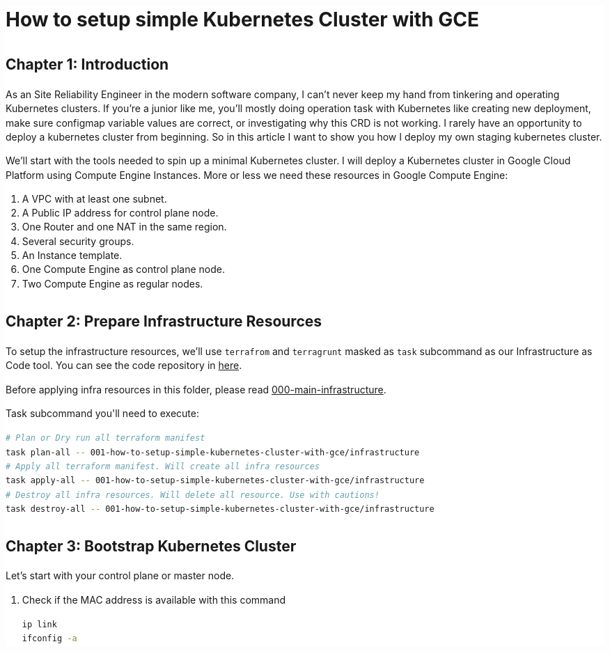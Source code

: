 # How to setup simple Kubernetes Cluster with GCE

## Chapter 1: Introduction

As an Site Reliability Engineer in the modern software company, I can’t never keep my hand from tinkering and operating Kubernetes clusters. If you’re a junior like me, you’ll mostly doing operation task with Kubernetes like creating new deployment, make sure configmap variable values are correct, or investigating why this CRD is not working. I rarely have an opportunity to deploy a kubernetes cluster from beginning. So in this article I want to show you how I deploy my own staging kubernetes cluster.

We’ll start with the tools needed to spin up a minimal Kubernetes cluster. I will deploy a Kubernetes cluster in Google Cloud Platform using Compute Engine Instances. More or less we need these resources in Google Compute Engine:

1. A VPC with at least one subnet.
2. A Public IP address for control plane node.
3. One Router and one NAT in the same region.
4. Several security groups.
5. An Instance template.
6. One Compute Engine as control plane node.
7. Two Compute Engine as regular nodes.

## Chapter 2: Prepare Infrastructure Resources

To setup the infrastructure resources, we’ll use `terrafrom` and `terragrunt` masked as `task` subcommand as our Infrastructure as Code tool. You can see the code repository in [here](./infrastructure).

Before applying infra resources in this folder, please read [000-main-infrastructure](./../000-main-infrastructure/README.md).

Task subcommand you'll need to execute:
```bash
# Plan or Dry run all terraform manifest
task plan-all -- 001-how-to-setup-simple-kubernetes-cluster-with-gce/infrastructure
# Apply all terraform manifest. Will create all infra resources
task apply-all -- 001-how-to-setup-simple-kubernetes-cluster-with-gce/infrastructure
# Destroy all infra resources. Will delete all resource. Use with cautions!
task destroy-all -- 001-how-to-setup-simple-kubernetes-cluster-with-gce/infrastructure
```

## Chapter 3: Bootstrap Kubernetes Cluster

Let’s start with your control plane or master node.

1. Check if the MAC address is available with this command
    
    ```bash
    ip link
    ifconfig -a
    ```
    